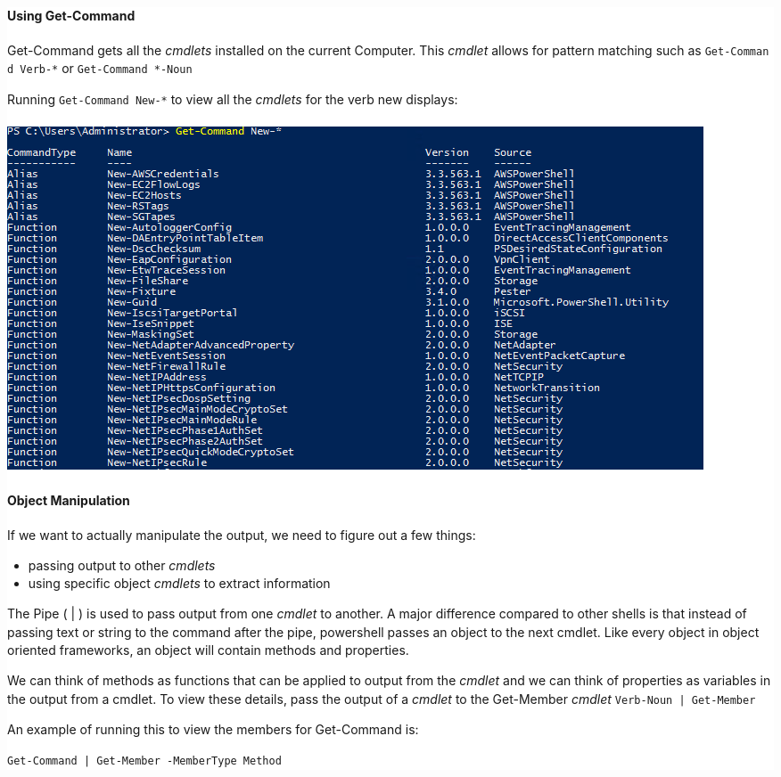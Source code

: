 #### Using Get-Command

Get-Command gets all the _cmdlets_ installed on the current Computer. This _cmdlet_ allows for pattern matching such as `Get-Command Verb-*` or `Get-Command *-Noun`

Running `Get-Command New-*` to view all the _cmdlets_ for the verb new displays:

![](<../../.gitbook/assets/image (2) (1) (1).png>)

#### Object Manipulation

If we want to actually manipulate the output, we need to figure out a few things:

* passing output to other _cmdlets_
* using specific object _cmdlets_ to extract information

The Pipe ( | ) is used to pass output from one _cmdlet_ to another. A major difference compared to other shells is that instead of passing text or string to the command after the pipe, powershell passes an object to the next cmdlet. Like every object in object oriented frameworks, an object will contain methods and properties.&#x20;

We can think of methods as functions that can be applied to output from the _cmdlet_ and we can think of properties as variables in the output from a cmdlet. To view these details, pass the output of a _cmdlet_ to the Get-Member _cmdlet_ `Verb-Noun | Get-Member`&#x20;

An example of running this to view the members for Get-Command is:

`Get-Command | Get-Member -MemberType Method`
